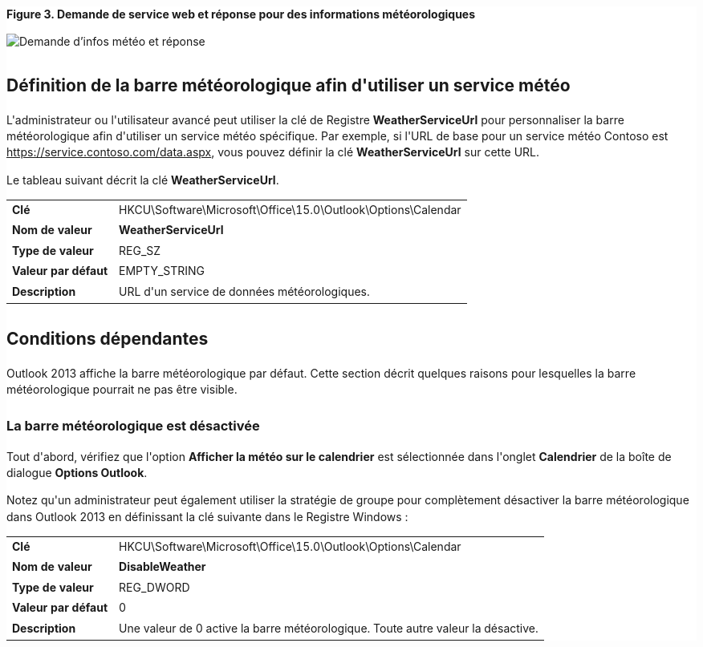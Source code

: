    **Figure 3. Demande de service web et réponse pour des informations météorologiques**

   ![Demande d’infos météo et réponse](media/ol15_WeatherBar_Fig03.gif)
  
## <a name="setting-the-weather-bar-to-use-a-weather-service"></a>Définition de la barre météorologique afin d'utiliser un service météo
<a name="ol15_weatherbar_setting"> </a>

L'administrateur ou l'utilisateur avancé peut utiliser la clé de Registre **WeatherServiceUrl** pour personnaliser la barre météorologique afin d'utiliser un service météo spécifique. Par exemple, si l'URL de base pour un service météo Contoso est https://service.contoso.com/data.aspx, vous pouvez définir la clé **WeatherServiceUrl** sur cette URL. 
  
Le tableau suivant décrit la clé **WeatherServiceUrl**. 
  
|||
|:-----|:-----|
|**Clé** <br/> |HKCU\Software\Microsoft\Office\15.0\Outlook\Options\Calendar  <br/> |
|**Nom de valeur** <br/> |**WeatherServiceUrl** <br/> |
|**Type de valeur** <br/> |REG_SZ  <br/> |
|**Valeur par défaut** <br/> |EMPTY_STRING  <br/> |
|**Description** <br/> |URL d'un service de données météorologiques.  <br/> |
   
## <a name="dependent-conditions"></a>Conditions dépendantes
<a name="ol15_weatherbar_dependentconditions"> </a>

Outlook 2013 affiche la barre météorologique par défaut. Cette section décrit quelques raisons pour lesquelles la barre météorologique pourrait ne pas être visible.
  
### <a name="weather-bar-is-disabled"></a>La barre météorologique est désactivée

Tout d'abord, vérifiez que l'option **Afficher la météo sur le calendrier** est sélectionnée dans l'onglet **Calendrier** de la boîte de dialogue **Options Outlook**. 
  
Notez qu'un administrateur peut également utiliser la stratégie de groupe pour complètement désactiver la barre météorologique dans Outlook 2013 en définissant la clé suivante dans le Registre Windows :
  
|||
|:-----|:-----|
|**Clé** <br/> |HKCU\Software\Microsoft\Office\15.0\Outlook\Options\Calendar  <br/> |
|**Nom de valeur** <br/> |**DisableWeather** <br/> |
|**Type de valeur** <br/> |REG_DWORD  <br/> |
|**Valeur par défaut** <br/> |0  <br/> |
|**Description** <br/> |Une valeur de 0 active la barre météorologique. Toute autre valeur la désactive.  <br/> |
   